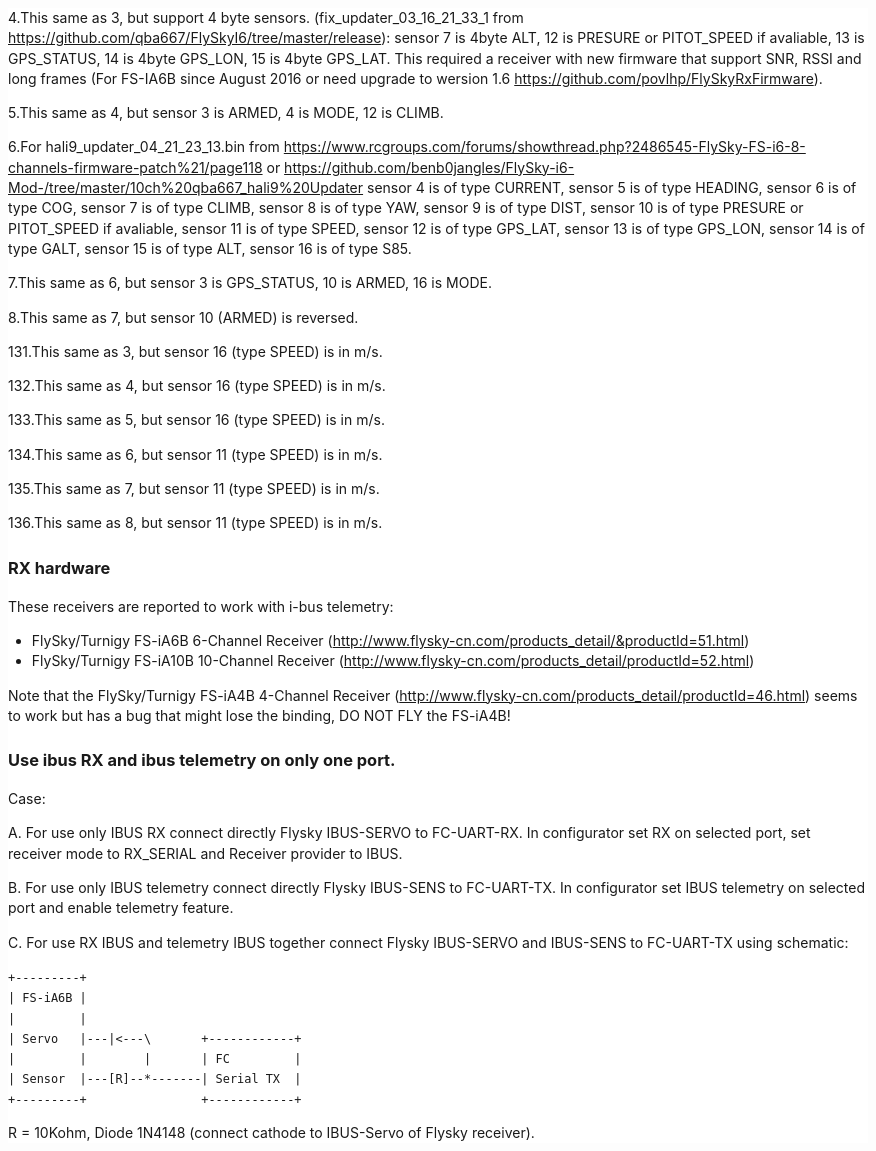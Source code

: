 4.This same as 3, but support 4 byte sensors. (fix_updater_03_16_21_33_1 from https://github.com/qba667/FlySkyI6/tree/master/release):
sensor 7 is 4byte ALT, 12 is PRESURE or PITOT_SPEED if avaliable, 13 is GPS_STATUS, 14 is 4byte GPS_LON, 15 is 4byte GPS_LAT.
This required a receiver with new firmware that support SNR, RSSI and long frames (For FS-IA6B since August 2016 or need upgrade to wersion 1.6 https://github.com/povlhp/FlySkyRxFirmware).

5.This same as 4, but sensor 3 is ARMED, 4 is MODE, 12 is CLIMB.

6.For hali9_updater_04_21_23_13.bin from https://www.rcgroups.com/forums/showthread.php?2486545-FlySky-FS-i6-8-channels-firmware-patch%21/page118 or https://github.com/benb0jangles/FlySky-i6-Mod-/tree/master/10ch%20qba667_hali9%20Updater sensor 4 is of type CURRENT, sensor 5 is of type HEADING, sensor 6 is of type COG, sensor 7 is of type CLIMB, sensor 8 is of type YAW, sensor 9 is of type DIST, sensor 10 is of type PRESURE or PITOT_SPEED if avaliable, sensor 11 is of type SPEED, sensor 12 is of type GPS_LAT, sensor 13 is of type GPS_LON, sensor 14 is of type GALT, sensor 15 is of type ALT, sensor 16 is of type S85.

7.This same as 6, but sensor 3 is GPS_STATUS, 10 is ARMED, 16 is MODE.

8.This same as 7, but sensor 10 (ARMED) is reversed.

131.This same as 3, but sensor 16 (type SPEED) is in m/s.

132.This same as 4, but sensor 16 (type SPEED) is in m/s.

133.This same as 5, but sensor 16 (type SPEED) is in m/s.

134.This same as 6, but sensor 11 (type SPEED) is in m/s.

135.This same as 7, but sensor 11 (type SPEED) is in m/s.

136.This same as 8, but sensor 11 (type SPEED) is in m/s.

### RX hardware

These receivers are reported to work with i-bus telemetry:

- FlySky/Turnigy FS-iA6B 6-Channel Receiver (http://www.flysky-cn.com/products_detail/&productId=51.html)
- FlySky/Turnigy FS-iA10B 10-Channel Receiver (http://www.flysky-cn.com/products_detail/productId=52.html)

Note that the FlySky/Turnigy FS-iA4B 4-Channel Receiver (http://www.flysky-cn.com/products_detail/productId=46.html) seems to work but has a bug that might lose the binding, DO NOT FLY the FS-iA4B!

### Use ibus RX and ibus telemetry on only one port.

Case:

A. For use only IBUS RX connect directly Flysky IBUS-SERVO to FC-UART-RX.
In configurator set RX on selected port, set receiver mode to RX_SERIAL and Receiver provider to IBUS.

B. For use only IBUS telemetry connect directly Flysky IBUS-SENS to FC-UART-TX.
In configurator set IBUS telemetry on selected port and enable telemetry feature.

C. For use RX IBUS and telemetry IBUS together connect Flysky IBUS-SERVO and IBUS-SENS to FC-UART-TX using schematic:
```
+---------+
| FS-iA6B |
|         |
| Servo   |---|<---\       +------------+
|         |        |       | FC         |
| Sensor  |---[R]--*-------| Serial TX  |
+---------+                +------------+
```
R = 10Kohm, Diode 1N4148 (connect cathode to IBUS-Servo of Flysky receiver).
